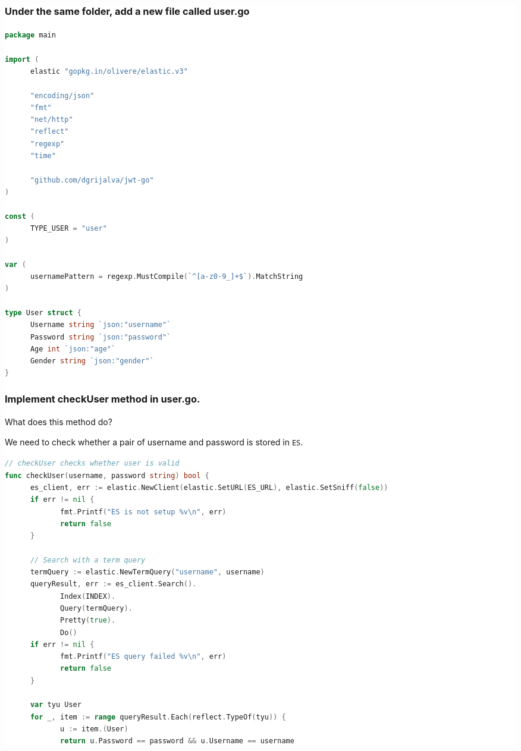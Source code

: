 ### Under the same folder, add a new file called user.go

```Go
package main

import (
      elastic "gopkg.in/olivere/elastic.v3"

      "encoding/json"
      "fmt"
      "net/http"
      "reflect"
      "regexp"
      "time"

      "github.com/dgrijalva/jwt-go"
)

const (
      TYPE_USER = "user"
)

var (
      usernamePattern = regexp.MustCompile(`^[a-z0-9_]+$`).MatchString
)

type User struct {
      Username string `json:"username"`
      Password string `json:"password"`
      Age int `json:"age"`
      Gender string `json:"gender"`
}
```

### Implement checkUser method in user.go. 

What does this method do? 

We need to check whether a pair of username and password is stored in `ES`.

```Go
// checkUser checks whether user is valid
func checkUser(username, password string) bool {
      es_client, err := elastic.NewClient(elastic.SetURL(ES_URL), elastic.SetSniff(false))
      if err != nil {
             fmt.Printf("ES is not setup %v\n", err)
             return false
      }

      // Search with a term query
      termQuery := elastic.NewTermQuery("username", username)
      queryResult, err := es_client.Search().
             Index(INDEX).
             Query(termQuery).
             Pretty(true).
             Do()
      if err != nil {
             fmt.Printf("ES query failed %v\n", err)
             return false
      }

      var tyu User
      for _, item := range queryResult.Each(reflect.TypeOf(tyu)) {
             u := item.(User)
             return u.Password == password && u.Username == username
```